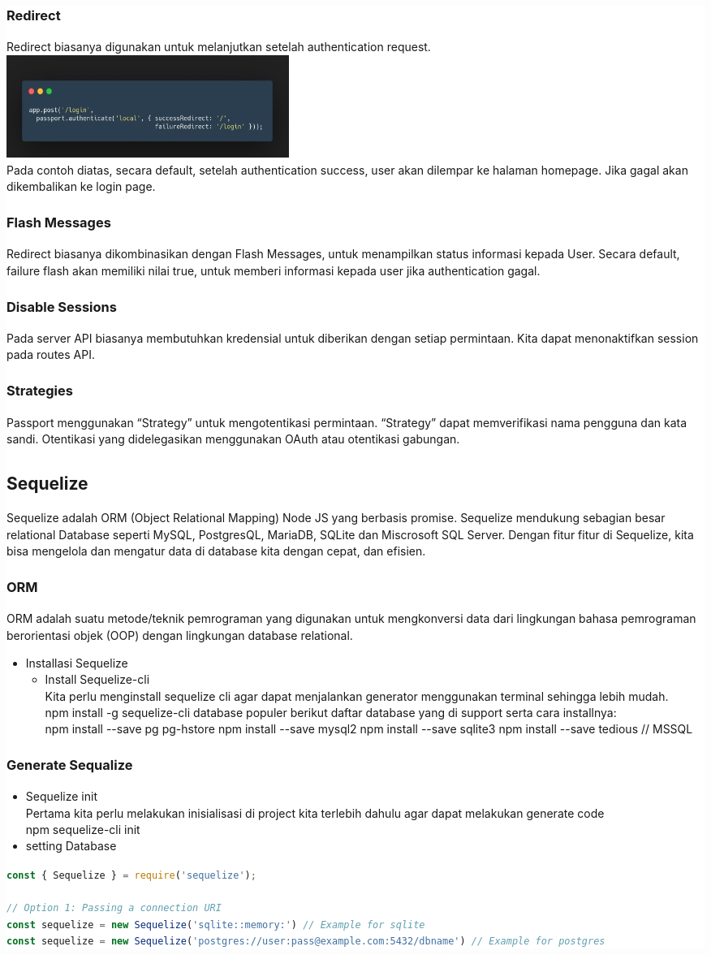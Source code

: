 ### Redirect
Redirect biasanya digunakan untuk melanjutkan setelah authentication request.</br>
![redirect](redirect.jpeg)</br>
Pada contoh diatas, secara default, setelah authentication success, user akan dilempar ke halaman homepage. Jika gagal akan dikembalikan ke login page.

### Flash Messages
Redirect biasanya dikombinasikan dengan Flash Messages, untuk menampilkan status informasi kepada User. Secara default, failure flash akan memiliki nilai true, untuk memberi informasi kepada user jika authentication gagal.

### Disable Sessions
Pada server API biasanya membutuhkan kredensial untuk diberikan dengan setiap permintaan. Kita dapat menonaktifkan session pada routes API.

### Strategies
Passport menggunakan “Strategy” untuk mengotentikasi permintaan. “Strategy” dapat memverifikasi nama pengguna dan kata sandi. Otentikasi yang didelegasikan menggunakan OAuth atau otentikasi gabungan.

## Sequelize
Sequelize adalah ORM (Object Relational Mapping) Node JS yang berbasis promise. Sequelize mendukung sebagian besar relational Database seperti MySQL, PostgresQL, MariaDB, SQLite dan Miscrosoft SQL Server.
Dengan fitur fitur di Sequelize, kita bisa mengelola dan mengatur data di database kita dengan cepat, dan efisien.

### ORM
ORM adalah suatu metode/teknik pemrograman yang digunakan untuk mengkonversi data dari lingkungan bahasa pemrograman berorientasi objek (OOP) dengan lingkungan database relational.  
- Installasi Sequelize
    - Install Sequelize-cli</br>
    Kita perlu menginstall sequelize cli agar dapat menjalankan generator menggunakan terminal sehingga lebih mudah.</br>
            npm install -g sequelize-cli
    database populer berikut daftar database yang di support serta cara installnya:</br>
            npm install --save pg pg-hstore 
            npm install --save mysql2 
            npm install --save sqlite3 
            npm install --save tedious // MSSQL

### Generate Sequalize
- Sequelize init</br>
Pertama kita perlu melakukan inisialisasi di project kita terlebih dahulu agar dapat melakukan generate code</br>
        npm sequelize-cli init
- setting Database</br>
```js
const { Sequelize } = require('sequelize');

// Option 1: Passing a connection URI
const sequelize = new Sequelize('sqlite::memory:') // Example for sqlite
const sequelize = new Sequelize('postgres://user:pass@example.com:5432/dbname') // Example for postgres

```